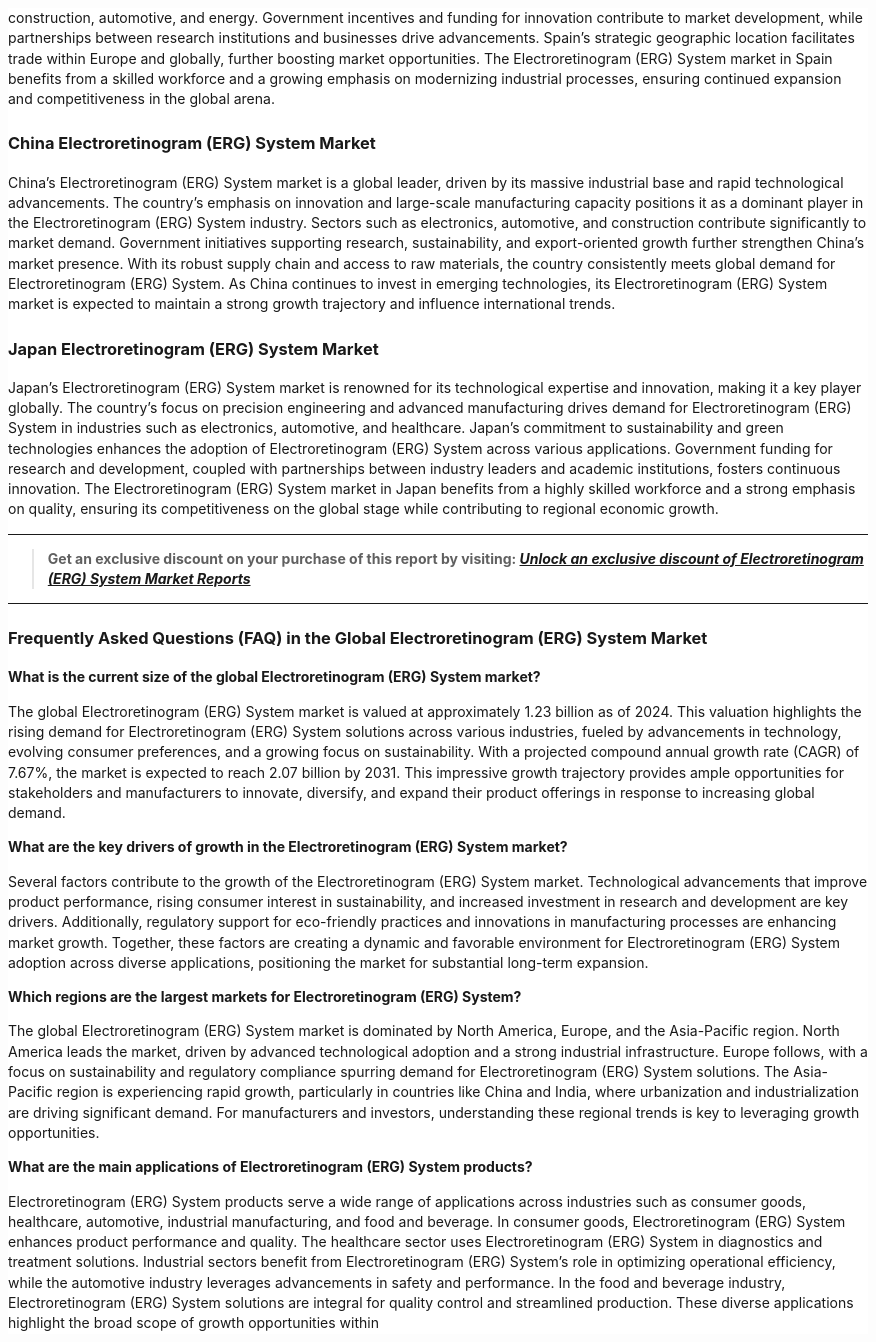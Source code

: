 construction, automotive, and energy. Government incentives and funding for innovation contribute to market development, while partnerships between research institutions and businesses drive advancements. Spain&rsquo;s strategic geographic location facilitates trade within Europe and globally, further boosting market opportunities. The Electroretinogram (ERG) System market in Spain benefits from a skilled workforce and a growing emphasis on modernizing industrial processes, ensuring continued expansion and competitiveness in the global arena.</p><h3>China Electroretinogram (ERG) System Market</h3><p>China&rsquo;s Electroretinogram (ERG) System market is a global leader, driven by its massive industrial base and rapid technological advancements. The country&rsquo;s emphasis on innovation and large-scale manufacturing capacity positions it as a dominant player in the Electroretinogram (ERG) System industry. Sectors such as electronics, automotive, and construction contribute significantly to market demand. Government initiatives supporting research, sustainability, and export-oriented growth further strengthen China&rsquo;s market presence. With its robust supply chain and access to raw materials, the country consistently meets global demand for Electroretinogram (ERG) System. As China continues to invest in emerging technologies, its Electroretinogram (ERG) System market is expected to maintain a strong growth trajectory and influence international trends.</p><h3>Japan Electroretinogram (ERG) System Market</h3><p>Japan&rsquo;s Electroretinogram (ERG) System market is renowned for its technological expertise and innovation, making it a key player globally. The country&rsquo;s focus on precision engineering and advanced manufacturing drives demand for Electroretinogram (ERG) System in industries such as electronics, automotive, and healthcare. Japan&rsquo;s commitment to sustainability and green technologies enhances the adoption of Electroretinogram (ERG) System across various applications. Government funding for research and development, coupled with partnerships between industry leaders and academic institutions, fosters continuous innovation. The Electroretinogram (ERG) System market in Japan benefits from a highly skilled workforce and a strong emphasis on quality, ensuring its competitiveness on the global stage while contributing to regional economic growth.</p><hr /><blockquote><p><strong>Get an exclusive discount on your purchase of this report by visiting: <em><a href="://marketresearchpulse.com/ask-for-discount/47436?utm_source=Github&amp;utm_medium=020">Unlock an exclusive discount of Electroretinogram (ERG) System Market Reports</a></em>&nbsp;</strong></p></blockquote><hr /><h3>Frequently Asked Questions (FAQ) in the Global Electroretinogram (ERG) System Market</h3><p><strong>What is the current size of the global Electroretinogram (ERG) System market?</strong></p><p>The global Electroretinogram (ERG) System market is valued at approximately 1.23 billion as of 2024. This valuation highlights the rising demand for Electroretinogram (ERG) System solutions across various industries, fueled by advancements in technology, evolving consumer preferences, and a growing focus on sustainability. With a projected compound annual growth rate (CAGR) of 7.67%, the market is expected to reach 2.07 billion by 2031. This impressive growth trajectory provides ample opportunities for stakeholders and manufacturers to innovate, diversify, and expand their product offerings in response to increasing global demand.</p><p><strong>What are the key drivers of growth in the Electroretinogram (ERG) System market?</strong></p><p>Several factors contribute to the growth of the Electroretinogram (ERG) System market. Technological advancements that improve product performance, rising consumer interest in sustainability, and increased investment in research and development are key drivers. Additionally, regulatory support for eco-friendly practices and innovations in manufacturing processes are enhancing market growth. Together, these factors are creating a dynamic and favorable environment for Electroretinogram (ERG) System adoption across diverse applications, positioning the market for substantial long-term expansion.</p><p><strong>Which regions are the largest markets for Electroretinogram (ERG) System?</strong></p><p>The global Electroretinogram (ERG) System market is dominated by North America, Europe, and the Asia-Pacific region. North America leads the market, driven by advanced technological adoption and a strong industrial infrastructure. Europe follows, with a focus on sustainability and regulatory compliance spurring demand for Electroretinogram (ERG) System solutions. The Asia-Pacific region is experiencing rapid growth, particularly in countries like China and India, where urbanization and industrialization are driving significant demand. For manufacturers and investors, understanding these regional trends is key to leveraging growth opportunities.</p><p><strong>What are the main applications of Electroretinogram (ERG) System products?</strong></p><p>Electroretinogram (ERG) System products serve a wide range of applications across industries such as consumer goods, healthcare, automotive, industrial manufacturing, and food and beverage. In consumer goods, Electroretinogram (ERG) System enhances product performance and quality. The healthcare sector uses Electroretinogram (ERG) System in diagnostics and treatment solutions. Industrial sectors benefit from Electroretinogram (ERG) System&rsquo;s role in optimizing operational efficiency, while the automotive industry leverages advancements in safety and performance. In the food and beverage industry, Electroretinogram (ERG) System solutions are integral for quality control and streamlined production. These diverse applications highlight the broad scope of growth opportunities within